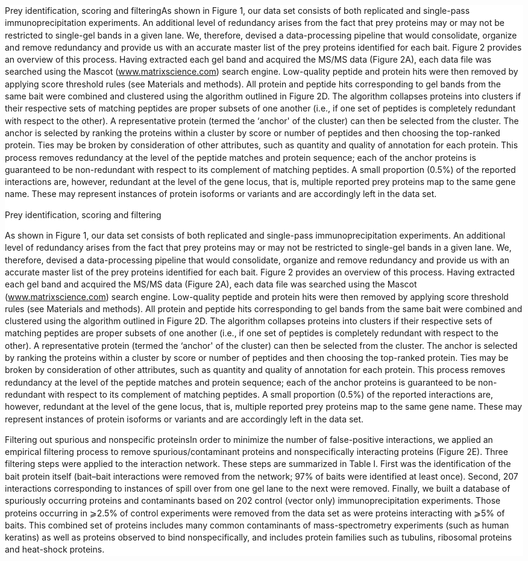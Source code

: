 Prey identification, scoring and filteringAs shown in Figure 1, our data set consists of both replicated and single-pass immunoprecipitation experiments. An additional level of redundancy arises from the fact that prey proteins may or may not be restricted to single-gel bands in a given lane. We, therefore, devised a data-processing pipeline that would consolidate, organize and remove redundancy and provide us with an accurate master list of the prey proteins identified for each bait. Figure 2 provides an overview of this process. Having extracted each gel band and acquired the MS/MS data (Figure 2A), each data file was searched using the Mascot (www.matrixscience.com) search engine. Low-quality peptide and protein hits were then removed by applying score threshold rules (see Materials and methods). All protein and peptide hits corresponding to gel bands from the same bait were combined and clustered using the algorithm outlined in Figure 2D. The algorithm collapses proteins into clusters if their respective sets of matching peptides are proper subsets of one another (i.e., if one set of peptides is completely redundant with respect to the other). A representative protein (termed the ‘anchor' of the cluster) can then be selected from the cluster. The anchor is selected by ranking the proteins within a cluster by score or number of peptides and then choosing the top-ranked protein. Ties may be broken by consideration of other attributes, such as quantity and quality of annotation for each protein. This process removes redundancy at the level of the peptide matches and protein sequence; each of the anchor proteins is guaranteed to be non-redundant with respect to its complement of matching peptides. A small proportion (0.5%) of the reported interactions are, however, redundant at the level of the gene locus, that is, multiple reported prey proteins map to the same gene name. These may represent instances of protein isoforms or variants and are accordingly left in the data set.

Prey identification, scoring and filtering

As shown in Figure 1, our data set consists of both replicated and single-pass immunoprecipitation experiments. An additional level of redundancy arises from the fact that prey proteins may or may not be restricted to single-gel bands in a given lane. We, therefore, devised a data-processing pipeline that would consolidate, organize and remove redundancy and provide us with an accurate master list of the prey proteins identified for each bait. Figure 2 provides an overview of this process. Having extracted each gel band and acquired the MS/MS data (Figure 2A), each data file was searched using the Mascot (www.matrixscience.com) search engine. Low-quality peptide and protein hits were then removed by applying score threshold rules (see Materials and methods). All protein and peptide hits corresponding to gel bands from the same bait were combined and clustered using the algorithm outlined in Figure 2D. The algorithm collapses proteins into clusters if their respective sets of matching peptides are proper subsets of one another (i.e., if one set of peptides is completely redundant with respect to the other). A representative protein (termed the ‘anchor' of the cluster) can then be selected from the cluster. The anchor is selected by ranking the proteins within a cluster by score or number of peptides and then choosing the top-ranked protein. Ties may be broken by consideration of other attributes, such as quantity and quality of annotation for each protein. This process removes redundancy at the level of the peptide matches and protein sequence; each of the anchor proteins is guaranteed to be non-redundant with respect to its complement of matching peptides. A small proportion (0.5%) of the reported interactions are, however, redundant at the level of the gene locus, that is, multiple reported prey proteins map to the same gene name. These may represent instances of protein isoforms or variants and are accordingly left in the data set.

Filtering out spurious and nonspecific proteinsIn order to minimize the number of false-positive interactions, we applied an empirical filtering process to remove spurious/contaminant proteins and nonspecifically interacting proteins (Figure 2E). Three filtering steps were applied to the interaction network. These steps are summarized in Table I. First was the identification of the bait protein itself (bait–bait interactions were removed from the network; 97% of baits were identified at least once). Second, 207 interactions corresponding to instances of spill over from one gel lane to the next were removed. Finally, we built a database of spuriously occurring proteins and contaminants based on 202 control (vector only) immunoprecipitation experiments. Those proteins occurring in ⩾2.5% of control experiments were removed from the data set as were proteins interacting with ⩾5% of baits. This combined set of proteins includes many common contaminants of mass-spectrometry experiments (such as human keratins) as well as proteins observed to bind nonspecifically, and includes protein families such as tubulins, ribosomal proteins and heat-shock proteins.
